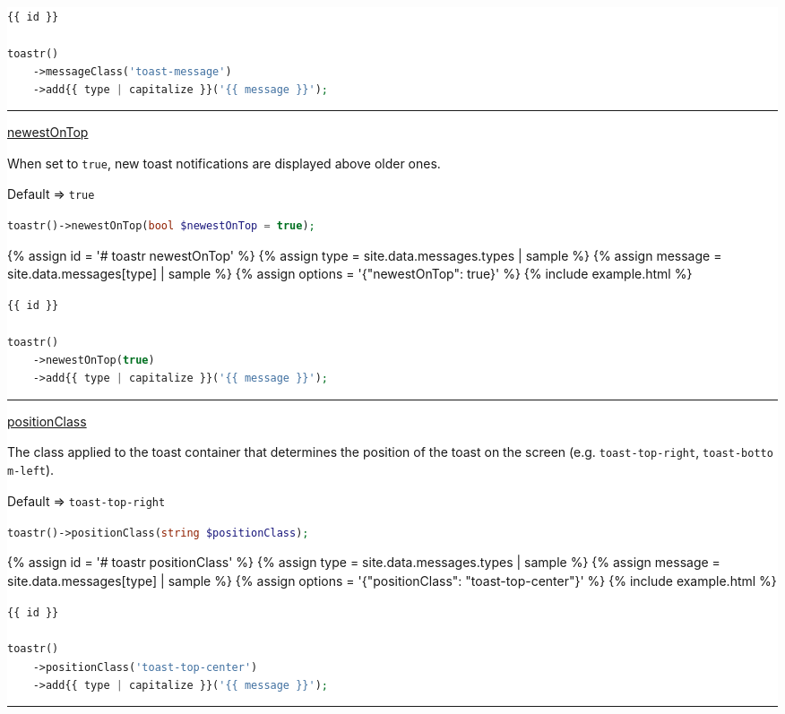 ```php
{{ id }}

toastr()
    ->messageClass('toast-message')
    ->add{{ type | capitalize }}('{{ message }}');
```

---

<p id="method-newestOnTop"><a href="#method-newestOnTop" class="anchor"><i class="fa-duotone fa-link"></i> newestOnTop</a></p>

When set to `true`, new toast notifications are displayed above older ones.

Default ⇒ `true`

```php
toastr()->newestOnTop(bool $newestOnTop = true);
```

{% assign id = '# toastr newestOnTop' %}
{% assign type = site.data.messages.types | sample %}
{% assign message = site.data.messages[type] | sample %}
{% assign options = '{"newestOnTop": true}' %}
{% include example.html %}

```php
{{ id }}

toastr()
    ->newestOnTop(true)
    ->add{{ type | capitalize }}('{{ message }}');
```

---

<p id="method-positionClass"><a href="#method-positionClass" class="anchor"><i class="fa-duotone fa-link"></i> positionClass</a></p>

The class applied to the toast container that determines the position of the toast on the screen (e.g. `toast-top-right`, `toast-bottom-left`).

Default ⇒ `toast-top-right`

```php
toastr()->positionClass(string $positionClass);
```

{% assign id = '# toastr positionClass' %}
{% assign type = site.data.messages.types | sample %}
{% assign message = site.data.messages[type] | sample %}
{% assign options = '{"positionClass": "toast-top-center"}' %}
{% include example.html %}

```php
{{ id }}

toastr()
    ->positionClass('toast-top-center')
    ->add{{ type | capitalize }}('{{ message }}');
```

---